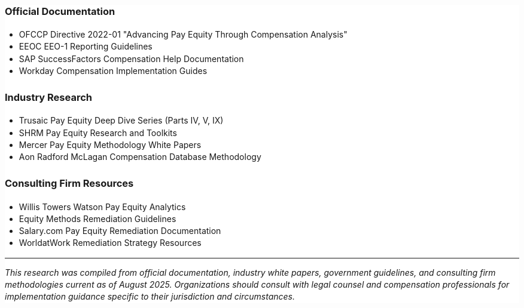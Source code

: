 ### Official Documentation
- OFCCP Directive 2022-01 "Advancing Pay Equity Through Compensation Analysis"
- EEOC EEO-1 Reporting Guidelines
- SAP SuccessFactors Compensation Help Documentation
- Workday Compensation Implementation Guides

### Industry Research
- Trusaic Pay Equity Deep Dive Series (Parts IV, V, IX)
- SHRM Pay Equity Research and Toolkits
- Mercer Pay Equity Methodology White Papers
- Aon Radford McLagan Compensation Database Methodology

### Consulting Firm Resources
- Willis Towers Watson Pay Equity Analytics
- Equity Methods Remediation Guidelines
- Salary.com Pay Equity Remediation Documentation
- WorldatWork Remediation Strategy Resources

---

*This research was compiled from official documentation, industry white papers, government guidelines, and consulting firm methodologies current as of August 2025. Organizations should consult with legal counsel and compensation professionals for implementation guidance specific to their jurisdiction and circumstances.*
